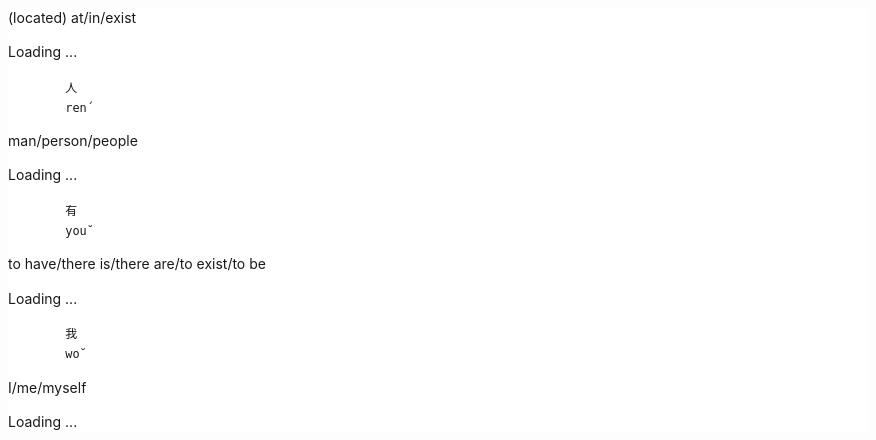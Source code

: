 
(located) at/in/exist


		    
		  


		


		  

Loading ...


		  


		    人
		    ren´
		    

man/person/people


		    
		  


		


		  

Loading ...


		  


		    有
		    you˘
		    

to have/there is/there are/to exist/to be


		    
		  


		


		  

Loading ...


		  


		    我
		    wo˘
		    

I/me/myself


		    
		  


		


		  

Loading ...
